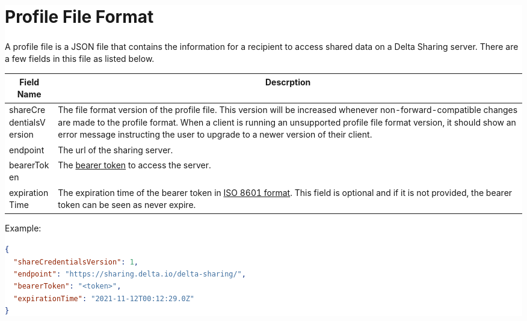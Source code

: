 
# Profile File Format

A profile file is a JSON file that contains the information for a recipient to access shared data on a Delta Sharing server. There are a few fields in this file as listed below.

Field Name | Descrption
-|-
shareCredentialsVersion | The file format version of the profile file. This version will be increased whenever non-forward-compatible changes are made to the profile format. When a client is running an unsupported profile file format version, it should show an error message instructing the user to upgrade to a newer version of their client.
endpoint | The url of the sharing server.
bearerToken | The [bearer token](https://tools.ietf.org/html/rfc6750) to access the server.
expirationTime | The expiration time of the bearer token in [ISO 8601 format](https://www.w3.org/TR/NOTE-datetime). This field is optional and if it is not provided, the bearer token can be seen as never expire.

Example:

```json
{
  "shareCredentialsVersion": 1,
  "endpoint": "https://sharing.delta.io/delta-sharing/",
  "bearerToken": "<token>",
  "expirationTime": "2021-11-12T00:12:29.0Z"
}
```
